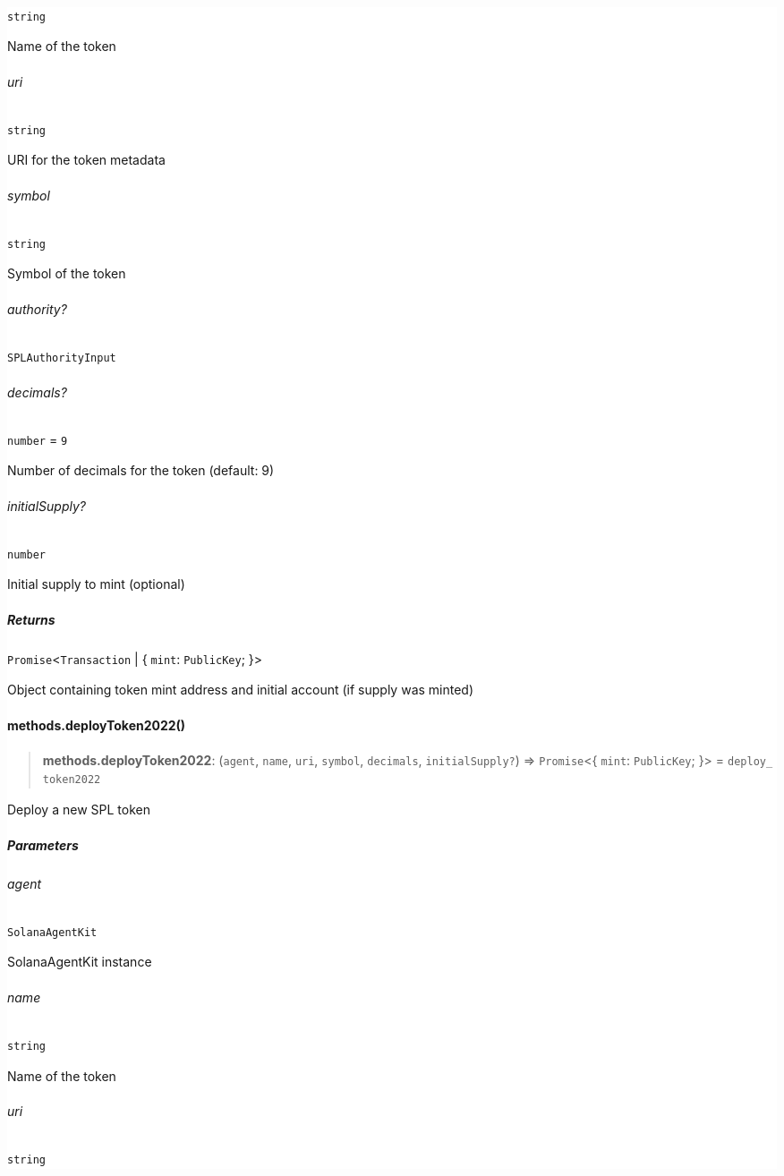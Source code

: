 `string`

Name of the token

###### uri

`string`

URI for the token metadata

###### symbol

`string`

Symbol of the token

###### authority?

`SPLAuthorityInput`

###### decimals?

`number` = `9`

Number of decimals for the token (default: 9)

###### initialSupply?

`number`

Initial supply to mint (optional)

##### Returns

`Promise`\<`Transaction` \| \{ `mint`: `PublicKey`; \}\>

Object containing token mint address and initial account (if supply was minted)

#### methods.deployToken2022()

> **methods.deployToken2022**: (`agent`, `name`, `uri`, `symbol`, `decimals`, `initialSupply?`) => `Promise`\<\{ `mint`: `PublicKey`; \}\> = `deploy_token2022`

Deploy a new SPL token

##### Parameters

###### agent

`SolanaAgentKit`

SolanaAgentKit instance

###### name

`string`

Name of the token

###### uri

`string`
